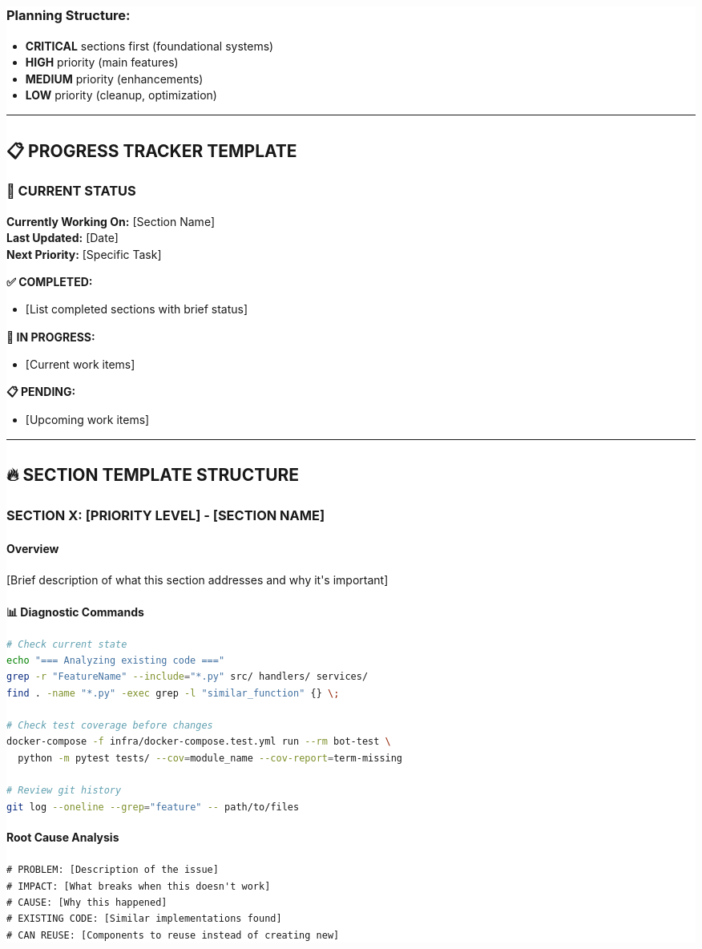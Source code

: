 ### **Planning Structure:**
- **CRITICAL** sections first (foundational systems)
- **HIGH** priority (main features)
- **MEDIUM** priority (enhancements)
- **LOW** priority (cleanup, optimization)

---

## 📋 PROGRESS TRACKER TEMPLATE

### 🚀 CURRENT STATUS
**Currently Working On:** [Section Name]  
**Last Updated:** [Date]  
**Next Priority:** [Specific Task]

**✅ COMPLETED:** 
- [List completed sections with brief status]

**🚧 IN PROGRESS:**
- [Current work items]

**📋 PENDING:**
- [Upcoming work items]

---

## 🔥 SECTION TEMPLATE STRUCTURE

### **SECTION X: [PRIORITY LEVEL] - [SECTION NAME]**

#### Overview
[Brief description of what this section addresses and why it's important]

#### 📊 Diagnostic Commands
```bash
# Check current state
echo "=== Analyzing existing code ==="
grep -r "FeatureName" --include="*.py" src/ handlers/ services/
find . -name "*.py" -exec grep -l "similar_function" {} \;

# Check test coverage before changes
docker-compose -f infra/docker-compose.test.yml run --rm bot-test \
  python -m pytest tests/ --cov=module_name --cov-report=term-missing

# Review git history
git log --oneline --grep="feature" -- path/to/files
```

#### Root Cause Analysis
```
# PROBLEM: [Description of the issue]
# IMPACT: [What breaks when this doesn't work]
# CAUSE: [Why this happened]
# EXISTING CODE: [Similar implementations found]
# CAN REUSE: [Components to reuse instead of creating new]
```
